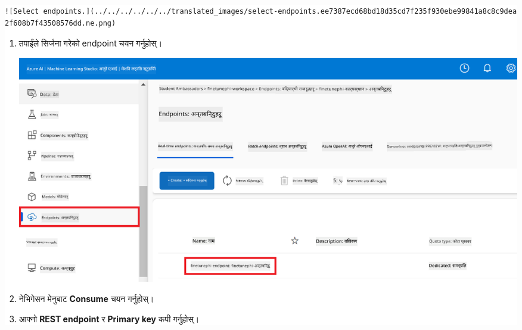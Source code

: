     ![Select endpoints.](../../../../../../translated_images/select-endpoints.ee7387ecd68bd18d35cd7f235f930ebe99841a8c8c9dea2f608b7f43508576dd.ne.png)

1. तपाईंले सिर्जना गरेको endpoint चयन गर्नुहोस्।

    ![Select endpoints.](../../../../../../translated_images/select-endpoint-created.9f63af5e4cf98b2ec92358f15ad36d69820e627c048f14c7ec3750fdbce3558b.ne.png)

1. नेभिगेसन मेनुबाट **Consume** चयन गर्नुहोस्।

1. आफ्नो **REST endpoint** र **Primary key** कपी गर्नुहोस्।
